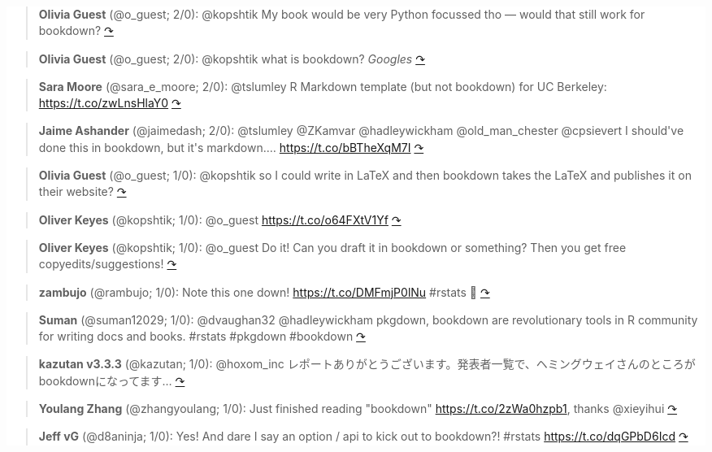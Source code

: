 > **Olivia Guest** (@o_guest; 2/0): @kopshtik My book would be very Python focussed tho — would that still work for bookdown?  [&#8631;](https://twitter.com/xieyihui/status/851768379493036032)




> **Olivia Guest** (@o_guest; 2/0): @kopshtik what is bookdown? *Googles*  [&#8631;](https://twitter.com/xieyihui/status/851768220516306944)




> **Sara Moore** (@sara_e_moore; 2/0): @tslumley R Markdown template (but not bookdown) for UC Berkeley: https://t.co/zwLnsHlaY0  [&#8631;](https://twitter.com/xieyihui/status/849868889626259456)




> **Jaime Ashander** (@jaimedash; 2/0): @tslumley @ZKamvar @hadleywickham @old_man_chester @cpsievert I should've done this in bookdown, but it's markdown.… https://t.co/bBTheXqM7I  [&#8631;](https://twitter.com/xieyihui/status/849852434033790976)




> **Olivia Guest** (@o_guest; 1/0): @kopshtik so I could write in LaTeX and then bookdown takes the LaTeX and publishes it on their website?  [&#8631;](https://twitter.com/xieyihui/status/851769552933462016)




> **Oliver Keyes** (@kopshtik; 1/0): @o_guest https://t.co/o64FXtV1Yf  [&#8631;](https://twitter.com/xieyihui/status/851768317543014402)




> **Oliver Keyes** (@kopshtik; 1/0): @o_guest Do it! Can you draft it in bookdown or something? Then you get free copyedits/suggestions!  [&#8631;](https://twitter.com/xieyihui/status/851767598714728448)




> **zambujo** (@rambujo; 1/0): Note this one down! https://t.co/DMFmjP0lNu #rstats 📖  [&#8631;](https://twitter.com/xieyihui/status/851580621172473857)




> **Suman** (@suman12029; 1/0): @dvaughan32 @hadleywickham pkgdown, bookdown are revolutionary tools in R community for writing docs and books. #rstats #pkgdown #bookdown  [&#8631;](https://twitter.com/xieyihui/status/851094867581124608)




> **kazutan v3.3.3** (@kazutan; 1/0): @hoxom_inc レポートありがとうございます。発表者一覧で、ヘミングウェイさんのところがbookdownになってます…  [&#8631;](https://twitter.com/xieyihui/status/850877389999439872)




> **Youlang Zhang** (@zhangyoulang; 1/0): Just finished reading "bookdown" https://t.co/2zWa0hzpb1, thanks @xieyihui  [&#8631;](https://twitter.com/xieyihui/status/849441276093243393)




> **Jeff vG** (@d8aninja; 1/0): Yes! And dare I say an option / api to kick out to bookdown?! #rstats https://t.co/dqGPbD6Icd  [&#8631;](https://twitter.com/xieyihui/status/849301310751084544)
